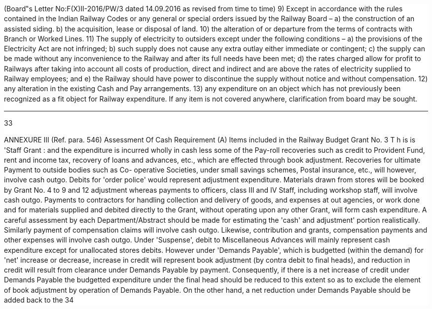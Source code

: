 (Board‟s Letter No:F(X)II-2016/PW/3 dated 14.09.2016 as revised from time to
time)
9) Except in accordance with the rules contained in the Indian Railway Codes or any
general or special orders issued by the Railway Board –
a) the construction of an assisted siding.
b) the acquisition, lease or disposal of land.
10) the alteration of or departure from the terms of contracts with Branch or Worked
Lines.
11) The supply of electricity to outsiders except under the following conditions –
a) the provisions of the Electricity Act are not infringed;
b) such supply does not cause any extra outlay either immediate or contingent;
c) the supply can be made without any inconvenience to the Railway and after
its full needs have been met;
d) the rates charged allow for profit to Railways after taking into account all
costs of production, direct and indirect and are above the rates of electricity
supplied to Railway employees; and
e) the Railway should have power to discontinue the supply without notice and
without compensation.
12) any alteration in the existing Cash and Pay arrangements.
13) any expenditure on an object which has not previously been recognized as a fit
object for Railway expenditure. If any item is not covered anywhere, clarification
from board may be sought.
*****
33

ANNEXURE III
(Ref. para. 546)
Assessment Of Cash Requirement
(A) Items included in the Railway Budget
Grant No. 3 T h is is 'Staff Grant : and the expenditure is incurred wholly in cash
less some of the Pay-roll recoveries such as credit to Provident
Fund, rent and income tax, recovery of loans and advances, etc.,
which are effected through book adjustment. Recoveries for
ultimate Payment to outside bodies such as Co- operative
Societies, under small savings schemes, Postal insurance, etc., will
however, involve cash outgo. Debits for 'order police' would
represent adjustment expenditure.
Materials drawn from stores will be booked by
Grant No. 4
to 9 and 12 adjustment whereas payments to officers, class III and IV Staff,
including workshop staff, will involve cash outgo. Payments to
contractors for handling collection and delivery of goods, and
expenses at out agencies, or work done and for materials supplied
and debited directly to the Grant, without operating upon any
other Grant, will form cash expenditure. A careful assessment by
each Department/Abstract should be made for estimating the
'cash' and adjustment' portion realistically. Similarly payment of
compensation claims will involve cash outgo. Likewise, contribution
and grants, compensation payments and other expenses will
involve cash outgo. Under 'Suspense', debit to Miscellaneous
Advances will mainly represent cash expenditure except for
unallocated stores debits. However under 'Demands Payable',
which is budgetted (within the demand) for 'net' increase or
decrease, increase in credit will represent book adjustment (by
contra debit to final heads), and reduction in credit will result from
clearance under Demands Payable by payment. Consequently, if
there is a net increase of credit under Demands Payable the
budgetted expenditure under the final head should be reduced to
this extent so as to exclude the element of book adjustment by
operation of Demands Payable. On the other hand, a net
reduction under Demands Payable should be added back to the
34
